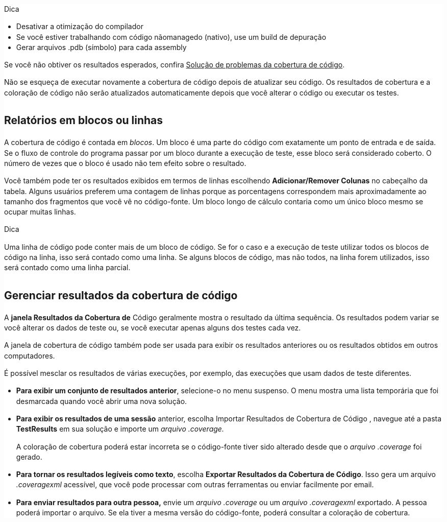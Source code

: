  Dica

- Desativar a otimização do compilador
- Se você estiver trabalhando com código nãomanagedo (nativo), use um build de depuração
- Gerar arquivos .pdb (símbolo) para cada assembly

Se você não obtiver os resultados esperados, confira [Solução de problemas da cobertura de código](https://docs.microsoft.com/pt-br/visualstudio/test/troubleshooting-code-coverage?view=vs-2019).

Não se esqueça de executar novamente a cobertura de código depois de atualizar seu código. Os resultados de cobertura e a coloração de código não serão atualizados automaticamente depois que você alterar o código ou executar os testes.

## Relatórios em blocos ou linhas

A cobertura de código é contada em *blocos*. Um bloco é uma parte do código com exatamente um ponto de entrada e de saída. Se o fluxo de controle do programa passar por um bloco durante a execução de teste, esse bloco será considerado coberto. O número de vezes que o bloco é usado não tem efeito sobre o resultado.

Você também pode ter os resultados exibidos em termos de linhas escolhendo **Adicionar/Remover Colunas** no cabeçalho da tabela. Alguns usuários preferem uma contagem de linhas porque as porcentagens correspondem mais aproximadamente ao tamanho dos fragmentos que você vê no código-fonte. Um bloco longo de cálculo contaria como um único bloco mesmo se ocupar muitas linhas.

 Dica

Uma linha de código pode conter mais de um bloco de código. Se for o caso e a execução de teste utilizar todos os blocos de código na linha, isso será contado como uma linha. Se alguns blocos de código, mas não todos, na linha forem utilizados, isso será contado como uma linha parcial.

## Gerenciar resultados da cobertura de código

A **janela Resultados da Cobertura de** Código geralmente mostra o resultado da última sequência. Os resultados podem variar se você alterar os dados de teste ou, se você executar apenas alguns dos testes cada vez.

A janela de cobertura de código também pode ser usada para exibir os resultados anteriores ou os resultados obtidos em outros computadores.

É possível mesclar os resultados de várias execuções, por exemplo, das execuções que usam dados de teste diferentes.

- **Para exibir um conjunto de resultados anterior**, selecione-o no menu suspenso. O menu mostra uma lista temporária que foi desmarcada quando você abrir uma nova solução.

- **Para exibir os resultados de uma sessão** anterior, escolha Importar Resultados de Cobertura de Código , navegue até a pasta **TestResults** em sua solução e importe um *arquivo .coverage.*

  A coloração de cobertura poderá estar incorreta se o código-fonte tiver sido alterado desde que o *arquivo .coverage* foi gerado.

- **Para tornar os resultados legíveis como texto**, escolha **Exportar Resultados da Cobertura de Código**. Isso gera um arquivo *.coveragexml* acessível, que você pode processar com outras ferramentas ou enviar facilmente por email.

- **Para enviar resultados para outra pessoa,** envie um *arquivo .coverage* ou um *arquivo .coveragexml* exportado. A pessoa poderá importar o arquivo. Se ela tiver a mesma versão do código-fonte, poderá consultar a coloração de cobertura.
